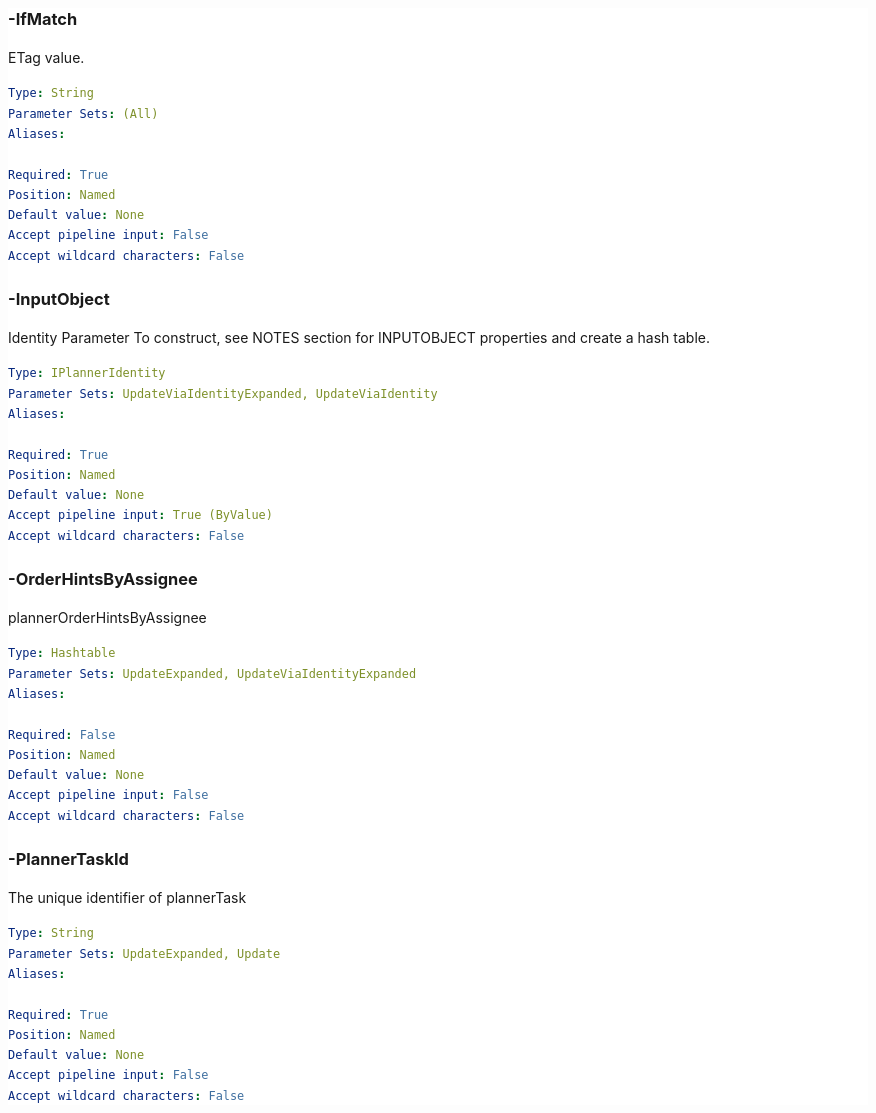 ### -IfMatch
ETag value.

```yaml
Type: String
Parameter Sets: (All)
Aliases:

Required: True
Position: Named
Default value: None
Accept pipeline input: False
Accept wildcard characters: False
```

### -InputObject
Identity Parameter
To construct, see NOTES section for INPUTOBJECT properties and create a hash table.

```yaml
Type: IPlannerIdentity
Parameter Sets: UpdateViaIdentityExpanded, UpdateViaIdentity
Aliases:

Required: True
Position: Named
Default value: None
Accept pipeline input: True (ByValue)
Accept wildcard characters: False
```

### -OrderHintsByAssignee
plannerOrderHintsByAssignee

```yaml
Type: Hashtable
Parameter Sets: UpdateExpanded, UpdateViaIdentityExpanded
Aliases:

Required: False
Position: Named
Default value: None
Accept pipeline input: False
Accept wildcard characters: False
```

### -PlannerTaskId
The unique identifier of plannerTask

```yaml
Type: String
Parameter Sets: UpdateExpanded, Update
Aliases:

Required: True
Position: Named
Default value: None
Accept pipeline input: False
Accept wildcard characters: False
```
